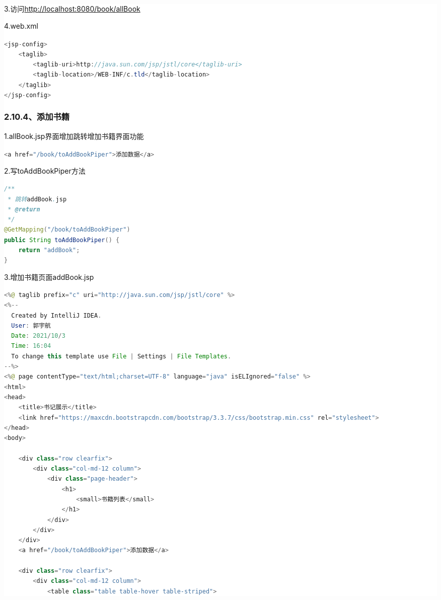 3.访问[http://localhost:8080/book/allBook](http://localhost:8080/book/allBook)

4.web.xml

```java
<jsp-config>
    <taglib>
        <taglib-uri>http://java.sun.com/jsp/jstl/core</taglib-uri>
        <taglib-location>/WEB-INF/c.tld</taglib-location>
    </taglib>
</jsp-config>
```

### 2.10.4、添加书籍

1.allBook.jsp界面增加跳转增加书籍界面功能

```java
<a href="/book/toAddBookPiper">添加数据</a>
```

2.写toAddBookPiper方法

```java
/**
 * 跳转addBook.jsp
 * @return
 */
@GetMapping("/book/toAddBookPiper")
public String toAddBookPiper() {
    return "addBook";
}
```

3.增加书籍页面addBook.jsp

```java
<%@ taglib prefix="c" uri="http://java.sun.com/jsp/jstl/core" %>
<%--
  Created by IntelliJ IDEA.
  User: 郭宇航
  Date: 2021/10/3
  Time: 16:04
  To change this template use File | Settings | File Templates.
--%>
<%@ page contentType="text/html;charset=UTF-8" language="java" isELIgnored="false" %>
<html>
<head>
    <title>书记展示</title>
    <link href="https://maxcdn.bootstrapcdn.com/bootstrap/3.3.7/css/bootstrap.min.css" rel="stylesheet">
</head>
<body>

    <div class="row clearfix">
        <div class="col-md-12 column">
            <div class="page-header">
                <h1>
                    <small>书籍列表</small>
                </h1>
            </div>
        </div>
    </div>
    <a href="/book/toAddBookPiper">添加数据</a>

    <div class="row clearfix">
        <div class="col-md-12 column">
            <table class="table table-hover table-striped">
```